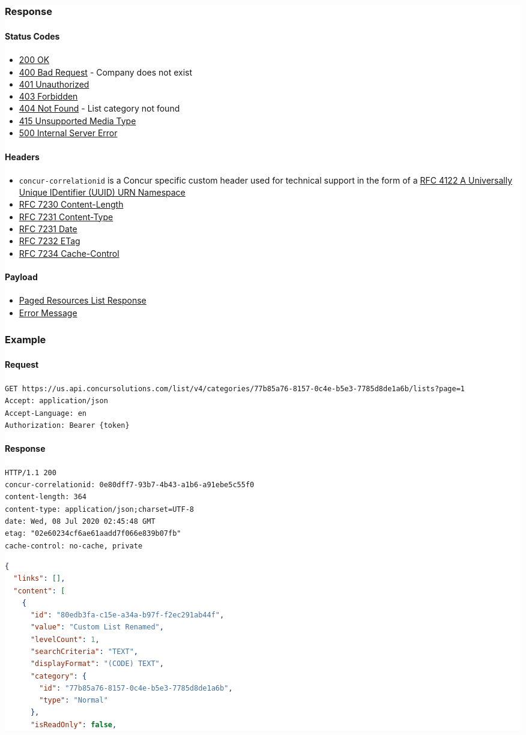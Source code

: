 ### Response

#### Status Codes

* [200 OK](https://tools.ietf.org/html/rfc7231#section-6.3.1)
* [400 Bad Request](https://tools.ietf.org/html/rfc7231#section-6.5.1) - Company does not exist
* [401 Unauthorized](https://tools.ietf.org/html/rfc7235#section-3.1)
* [403 Forbidden](https://tools.ietf.org/html/rfc7231#section-6.5.3)
* [404 Not Found](https://tools.ietf.org/html/rfc7231#section-6.5.4) - List category not found
* [415 Unsupported Media Type](https://tools.ietf.org/html/rfc7231#section-6.5.13)
* [500 Internal Server Error](https://tools.ietf.org/html/rfc7231#section-6.6.1)

#### Headers

* `concur-correlationid` is a Concur specific custom header used for technical support in the form of a [RFC 4122 A Universally Unique IDentifier (UUID) URN Namespace](https://tools.ietf.org/html/rfc4122)
* [RFC 7230 Content-Length](https://tools.ietf.org/html/rfc7230#section-3.3.2)
* [RFC 7231 Content-Type](https://tools.ietf.org/html/rfc7231#section-3.1.1.5)
* [RFC 7231 Date](https://tools.ietf.org/html/rfc7231#section-7.1.1.2)
* [RFC 7232 ETag](https://tools.ietf.org/html/rfc7232#section-2.3)
* [RFC 7234 Cache-Control](https://tools.ietf.org/html/rfc7234#section-5.2)

#### Payload

* [Paged Resources List Response](#schema-paged-resources-list-response)
* [Error Message](#schema-error-message)

### Example

#### Request

```shell
GET https://us.api.concursolutions.com/list/v4/categories/77b85a76-8157-0c4e-b5e3-7785d8de1a6b/lists?page=1
Accept: application/json
Accept-Language: en
Authorization: Bearer {token}
```

#### Response

```shell
HTTP/1.1 200
concur-correlationid: 0e80dff7-93b7-4b43-a1b6-a91ebe5c55f0
content-length: 364
content-type: application/json;charset=UTF-8
date: Wed, 08 Jul 2020 02:45:48 GMT
etag: "02e60234cf6ae61aadd7f066e839b07fb"
cache-control: no-cache, private
```

```json
{
  "links": [],
  "content": [
    {
      "id": "80edb3fa-c15e-a34a-b97f-f2ec291ab44f",
      "value": "Custom List Renamed",
      "levelCount": 1,
      "searchCriteria": "TEXT",
      "displayFormat": "(CODE) TEXT",
      "category": {
        "id": "77b85a76-8157-0c4e-b5e3-7785d8de1a6b",
        "type": "Normal"
      },
      "isReadOnly": false,
```